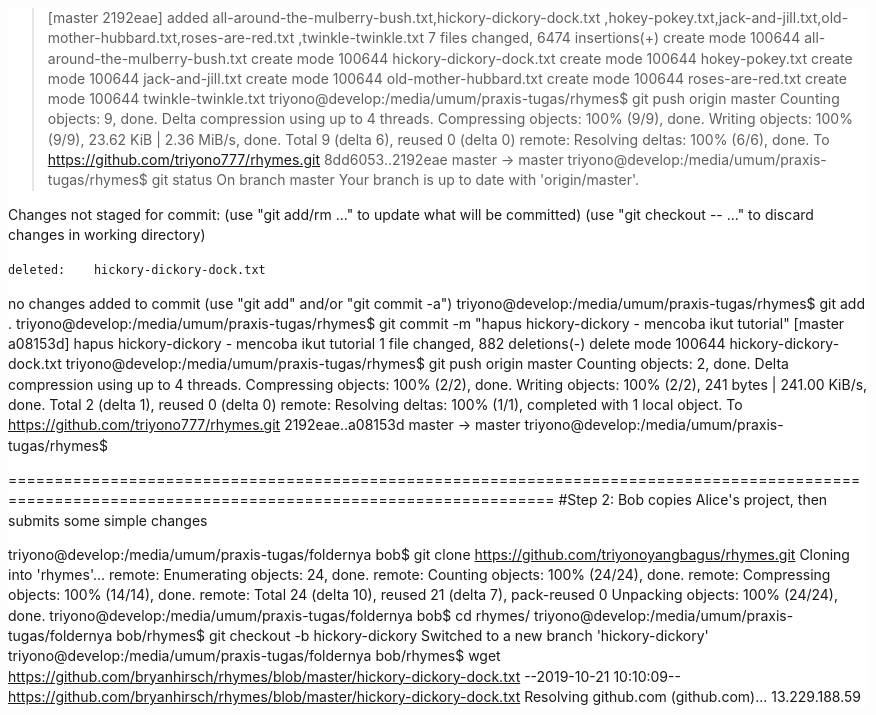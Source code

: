 > [master 2192eae] added all-around-the-mulberry-bush.txt,hickory-dickory-dock.txt ,hokey-pokey.txt,jack-and-jill.txt,old-mother-hubbard.txt,roses-are-red.txt ,twinkle-twinkle.txt
> 7 files changed, 6474 insertions(+)
> create mode 100644 all-around-the-mulberry-bush.txt
> create mode 100644 hickory-dickory-dock.txt
> create mode 100644 hokey-pokey.txt
> create mode 100644 jack-and-jill.txt
> create mode 100644 old-mother-hubbard.txt
> create mode 100644 roses-are-red.txt
> create mode 100644 twinkle-twinkle.txt
> triyono@develop:/media/umum/praxis-tugas/rhymes$ git push origin master
Counting objects: 9, done.
Delta compression using up to 4 threads.
Compressing objects: 100% (9/9), done.
Writing objects: 100% (9/9), 23.62 KiB | 2.36 MiB/s, done.
Total 9 (delta 6), reused 0 (delta 0)
remote: Resolving deltas: 100% (6/6), done.
To https://github.com/triyono777/rhymes.git
   8dd6053..2192eae  master -> master
triyono@develop:/media/umum/praxis-tugas/rhymes$ git status
> On branch master
> Your branch is up to date with 'origin/master'.

Changes not staged for commit:
(use "git add/rm <file>..." to update what will be committed)
(use "git checkout -- <file>..." to discard changes in working directory)

    deleted:    hickory-dickory-dock.txt

no changes added to commit (use "git add" and/or "git commit -a")
triyono@develop:/media/umum/praxis-tugas/rhymes$ git add .
triyono@develop:/media/umum/praxis-tugas/rhymes$ git commit -m "hapus hickory-dickory - mencoba ikut tutorial"
[master a08153d] hapus hickory-dickory - mencoba ikut tutorial
1 file changed, 882 deletions(-)
delete mode 100644 hickory-dickory-dock.txt
triyono@develop:/media/umum/praxis-tugas/rhymes$ git push origin master
Counting objects: 2, done.
Delta compression using up to 4 threads.
Compressing objects: 100% (2/2), done.
Writing objects: 100% (2/2), 241 bytes | 241.00 KiB/s, done.
Total 2 (delta 1), reused 0 (delta 0)
remote: Resolving deltas: 100% (1/1), completed with 1 local object.
To https://github.com/triyono777/rhymes.git
   2192eae..a08153d  master -> master
triyono@develop:/media/umum/praxis-tugas/rhymes$

=======================================================================================================================================================
#Step 2: Bob copies Alice's project, then submits some simple changes

triyono@develop:/media/umum/praxis-tugas/foldernya bob$ git clone https://github.com/triyonoyangbagus/rhymes.git
Cloning into 'rhymes'...
remote: Enumerating objects: 24, done.
remote: Counting objects: 100% (24/24), done.
remote: Compressing objects: 100% (14/14), done.
remote: Total 24 (delta 10), reused 21 (delta 7), pack-reused 0
Unpacking objects: 100% (24/24), done.
triyono@develop:/media/umum/praxis-tugas/foldernya bob$ cd rhymes/
triyono@develop:/media/umum/praxis-tugas/foldernya bob/rhymes$ git checkout -b hickory-dickory
Switched to a new branch 'hickory-dickory'
triyono@develop:/media/umum/praxis-tugas/foldernya bob/rhymes$ wget https://github.com/bryanhirsch/rhymes/blob/master/hickory-dickory-dock.txt
--2019-10-21 10:10:09-- https://github.com/bryanhirsch/rhymes/blob/master/hickory-dickory-dock.txt
Resolving github.com (github.com)... 13.229.188.59
